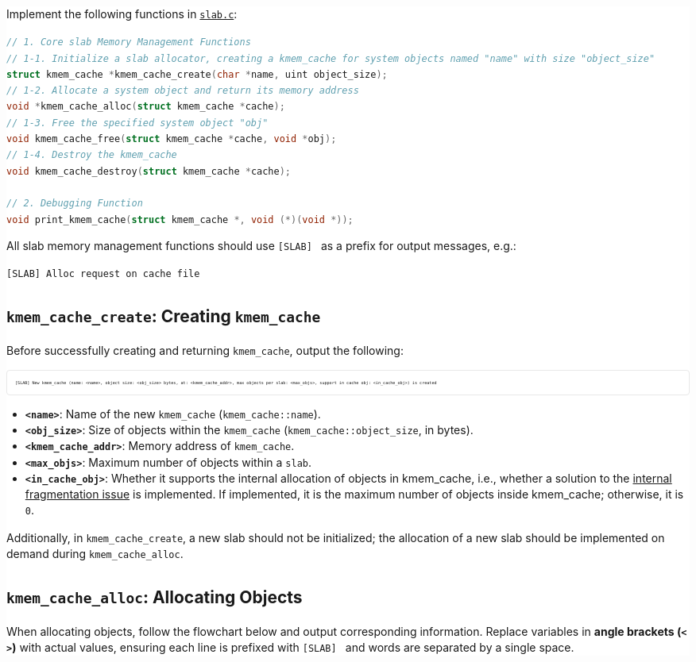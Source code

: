 Implement the following functions in [`slab.c`](./kernel/slab.c):

```c
// 1. Core slab Memory Management Functions
// 1-1. Initialize a slab allocator, creating a kmem_cache for system objects named "name" with size "object_size"
struct kmem_cache *kmem_cache_create(char *name, uint object_size);
// 1-2. Allocate a system object and return its memory address
void *kmem_cache_alloc(struct kmem_cache *cache);
// 1-3. Free the specified system object "obj"
void kmem_cache_free(struct kmem_cache *cache, void *obj);
// 1-4. Destroy the kmem_cache
void kmem_cache_destroy(struct kmem_cache *cache);

// 2. Debugging Function
void print_kmem_cache(struct kmem_cache *, void (*)(void *));
```

All slab memory management functions should use `[SLAB] ` as a prefix for output messages, e.g.:

```log
[SLAB] Alloc request on cache file
```

## `kmem_cache_create`: Creating `kmem_cache`

Before successfully creating and returning `kmem_cache`, output the following:

<pre style="border: 1px solid #e8e8e8;padding: 10px;border-radius: 4px;font-size: 6px;line-height: 1.5;overflow-x: auto;white-space: pre-wrap;"><code>[SLAB] New kmem_cache (name: &lt;name&gt;, object size: &lt;obj_size&gt; bytes, at: &lt;kmem_cache_addr&gt;, max objects per slab: &lt;max_objs&gt;, support in cache obj: &lt;in_cache_obj&gt;) is created
</code></pre>

- **`<name>`**: Name of the new `kmem_cache` (`kmem_cache::name`).
- **`<obj_size>`**: Size of objects within the `kmem_cache` (`kmem_cache::object_size`, in bytes).
- **`<kmem_cache_addr>`**: Memory address of `kmem_cache`.
- **`<max_objs>`**: Maximum number of objects within a `slab`.
- **`<in_cache_obj>`**: Whether it supports the internal allocation of objects in kmem_cache, i.e., whether a solution to the [internal fragmentation issue](#kmem_cache-internal-fragmentation-issue-bonus-item) is implemented. If implemented, it is the maximum number of objects inside kmem_cache; otherwise, it is `0`.

Additionally, in `kmem_cache_create`, a new slab should not be initialized; the allocation of a new slab should be implemented on demand during `kmem_cache_alloc`.

## `kmem_cache_alloc`: Allocating Objects

When allocating objects, follow the flowchart below and output corresponding information. Replace variables in **angle brackets (`<>`)** with actual values, ensuring each line is prefixed with `[SLAB] ` and words are separated by a single space.
